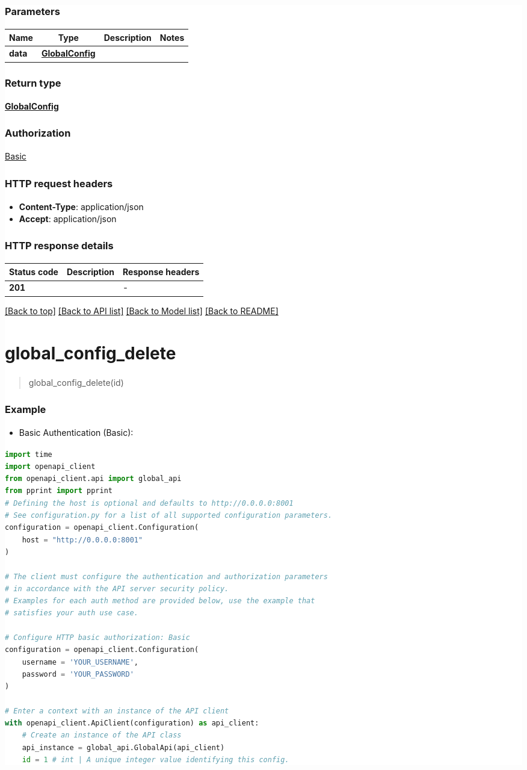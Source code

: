 
### Parameters

Name | Type | Description  | Notes
------------- | ------------- | ------------- | -------------
 **data** | [**GlobalConfig**](GlobalConfig.md)|  |

### Return type

[**GlobalConfig**](GlobalConfig.md)

### Authorization

[Basic](../README.md#Basic)

### HTTP request headers

 - **Content-Type**: application/json
 - **Accept**: application/json


### HTTP response details

| Status code | Description | Response headers |
|-------------|-------------|------------------|
**201** |  |  -  |

[[Back to top]](#) [[Back to API list]](../README.md#documentation-for-api-endpoints) [[Back to Model list]](../README.md#documentation-for-models) [[Back to README]](../README.md)

# **global_config_delete**
> global_config_delete(id)



### Example

* Basic Authentication (Basic):

```python
import time
import openapi_client
from openapi_client.api import global_api
from pprint import pprint
# Defining the host is optional and defaults to http://0.0.0.0:8001
# See configuration.py for a list of all supported configuration parameters.
configuration = openapi_client.Configuration(
    host = "http://0.0.0.0:8001"
)

# The client must configure the authentication and authorization parameters
# in accordance with the API server security policy.
# Examples for each auth method are provided below, use the example that
# satisfies your auth use case.

# Configure HTTP basic authorization: Basic
configuration = openapi_client.Configuration(
    username = 'YOUR_USERNAME',
    password = 'YOUR_PASSWORD'
)

# Enter a context with an instance of the API client
with openapi_client.ApiClient(configuration) as api_client:
    # Create an instance of the API class
    api_instance = global_api.GlobalApi(api_client)
    id = 1 # int | A unique integer value identifying this config.
```